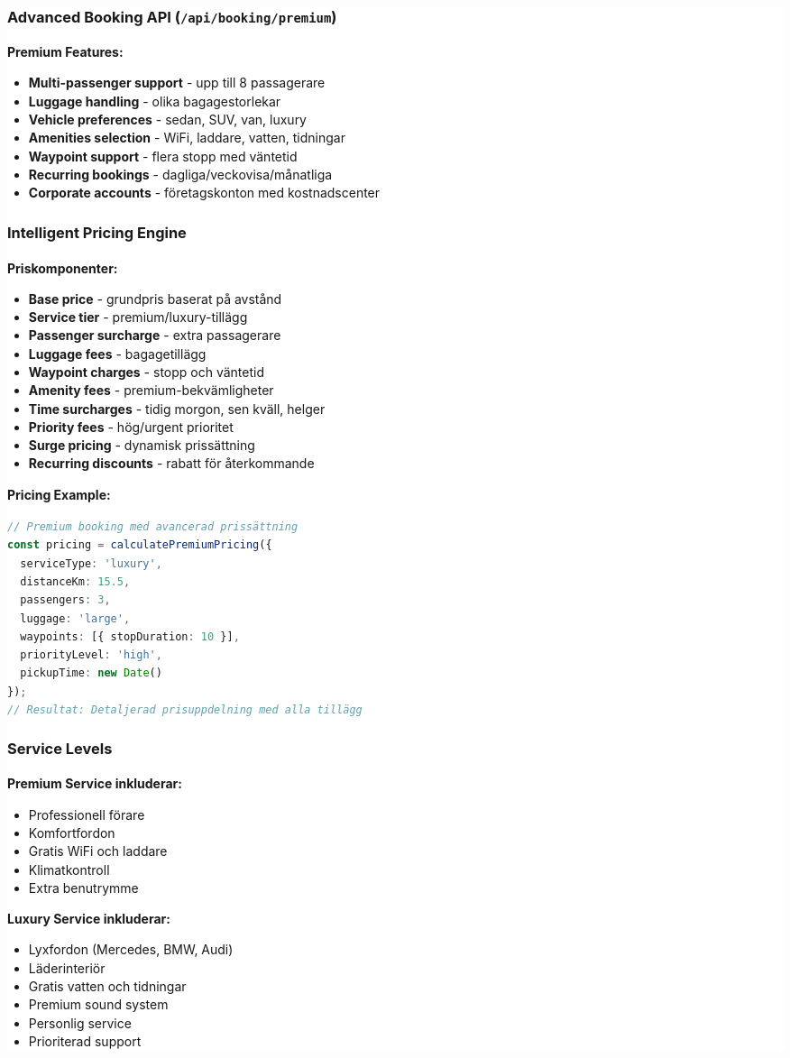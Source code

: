 ### Advanced Booking API (`/api/booking/premium`)
**Premium Features:**
- **Multi-passenger support** - upp till 8 passagerare
- **Luggage handling** - olika bagagestorlekar
- **Vehicle preferences** - sedan, SUV, van, luxury
- **Amenities selection** - WiFi, laddare, vatten, tidningar
- **Waypoint support** - flera stopp med väntetid
- **Recurring bookings** - dagliga/veckovisa/månatliga
- **Corporate accounts** - företagskonton med kostnadscenter

### Intelligent Pricing Engine
**Priskomponenter:**
- **Base price** - grundpris baserat på avstånd
- **Service tier** - premium/luxury-tillägg
- **Passenger surcharge** - extra passagerare
- **Luggage fees** - bagagetillägg
- **Waypoint charges** - stopp och väntetid
- **Amenity fees** - premium-bekvämligheter
- **Time surcharges** - tidig morgon, sen kväll, helger
- **Priority fees** - hög/urgent prioritet
- **Surge pricing** - dynamisk prissättning
- **Recurring discounts** - rabatt för återkommande

**Pricing Example:**
```typescript
// Premium booking med avancerad prissättning
const pricing = calculatePremiumPricing({
  serviceType: 'luxury',
  distanceKm: 15.5,
  passengers: 3,
  luggage: 'large',
  waypoints: [{ stopDuration: 10 }],
  priorityLevel: 'high',
  pickupTime: new Date()
});
// Resultat: Detaljerad prisuppdelning med alla tillägg
```

### Service Levels

**Premium Service inkluderar:**
- Professionell förare
- Komfortfordon
- Gratis WiFi och laddare
- Klimatkontroll
- Extra benutrymme

**Luxury Service inkluderar:**
- Lyxfordon (Mercedes, BMW, Audi)
- Läderinteriör
- Gratis vatten och tidningar
- Premium sound system
- Personlig service
- Prioriterad support
